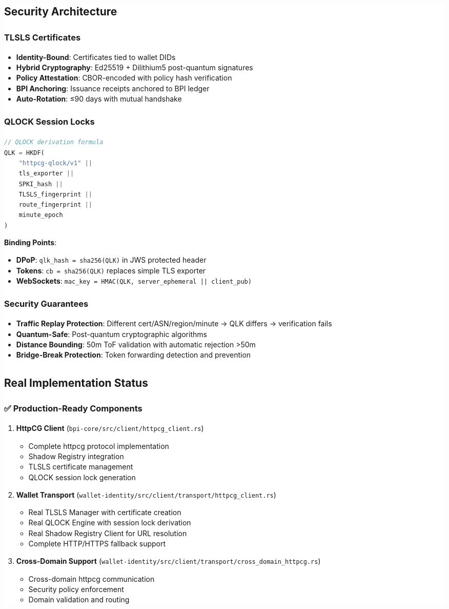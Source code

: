 ## Security Architecture

### TLSLS Certificates
- **Identity-Bound**: Certificates tied to wallet DIDs
- **Hybrid Cryptography**: Ed25519 + Dilithium5 post-quantum signatures
- **Policy Attestation**: CBOR-encoded with policy hash verification
- **BPI Anchoring**: Issuance receipts anchored to BPI ledger
- **Auto-Rotation**: ≤90 days with mutual handshake

### QLOCK Session Locks
```rust
// QLOCK derivation formula
QLK = HKDF(
    "httpcg-qlock/v1" || 
    tls_exporter || 
    SPKI_hash || 
    TLSLS_fingerprint || 
    route_fingerprint || 
    minute_epoch
)
```

**Binding Points**:
- **DPoP**: `qlk_hash = sha256(QLK)` in JWS protected header
- **Tokens**: `cb = sha256(QLK)` replaces simple TLS exporter
- **WebSockets**: `mac_key = HMAC(QLK, server_ephemeral || client_pub)`

### Security Guarantees
- **Traffic Replay Protection**: Different cert/ASN/region/minute → QLK differs → verification fails
- **Quantum-Safe**: Post-quantum cryptographic algorithms
- **Distance Bounding**: 50m ToF validation with automatic rejection >50m
- **Bridge-Break Protection**: Token forwarding detection and prevention

## Real Implementation Status

### ✅ Production-Ready Components
1. **HttpCG Client** (`bpi-core/src/client/httpcg_client.rs`)
   - Complete httpcg protocol implementation
   - Shadow Registry integration
   - TLSLS certificate management
   - QLOCK session lock generation

2. **Wallet Transport** (`wallet-identity/src/client/transport/httpcg_client.rs`)
   - Real TLSLS Manager with certificate creation
   - Real QLOCK Engine with session lock derivation
   - Real Shadow Registry Client for URL resolution
   - Complete HTTP/HTTPS fallback support

3. **Cross-Domain Support** (`wallet-identity/src/client/transport/cross_domain_httpcg.rs`)
   - Cross-domain httpcg communication
   - Security policy enforcement
   - Domain validation and routing
